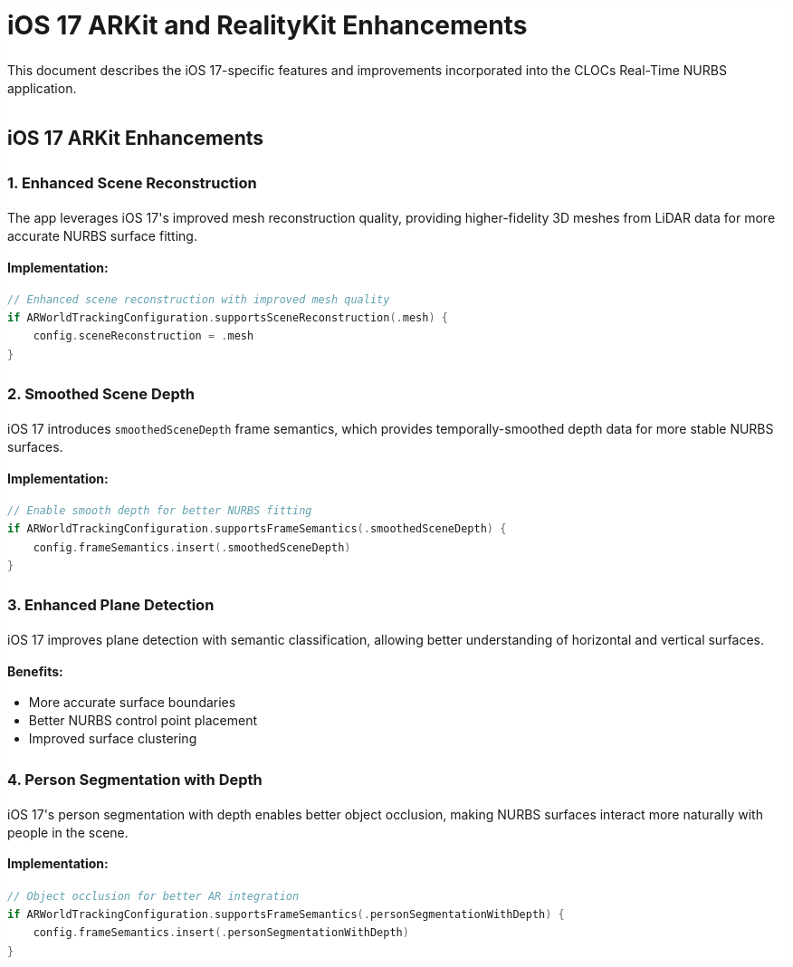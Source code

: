 # iOS 17 ARKit and RealityKit Enhancements

This document describes the iOS 17-specific features and improvements incorporated into the CLOCs Real-Time NURBS application.

## iOS 17 ARKit Enhancements

### 1. Enhanced Scene Reconstruction
The app leverages iOS 17's improved mesh reconstruction quality, providing higher-fidelity 3D meshes from LiDAR data for more accurate NURBS surface fitting.

**Implementation:**
```swift
// Enhanced scene reconstruction with improved mesh quality
if ARWorldTrackingConfiguration.supportsSceneReconstruction(.mesh) {
    config.sceneReconstruction = .mesh
}
```

### 2. Smoothed Scene Depth
iOS 17 introduces `smoothedSceneDepth` frame semantics, which provides temporally-smoothed depth data for more stable NURBS surfaces.

**Implementation:**
```swift
// Enable smooth depth for better NURBS fitting
if ARWorldTrackingConfiguration.supportsFrameSemantics(.smoothedSceneDepth) {
    config.frameSemantics.insert(.smoothedSceneDepth)
}
```

### 3. Enhanced Plane Detection
iOS 17 improves plane detection with semantic classification, allowing better understanding of horizontal and vertical surfaces.

**Benefits:**
- More accurate surface boundaries
- Better NURBS control point placement
- Improved surface clustering

### 4. Person Segmentation with Depth
iOS 17's person segmentation with depth enables better object occlusion, making NURBS surfaces interact more naturally with people in the scene.

**Implementation:**
```swift
// Object occlusion for better AR integration
if ARWorldTrackingConfiguration.supportsFrameSemantics(.personSegmentationWithDepth) {
    config.frameSemantics.insert(.personSegmentationWithDepth)
}
```
